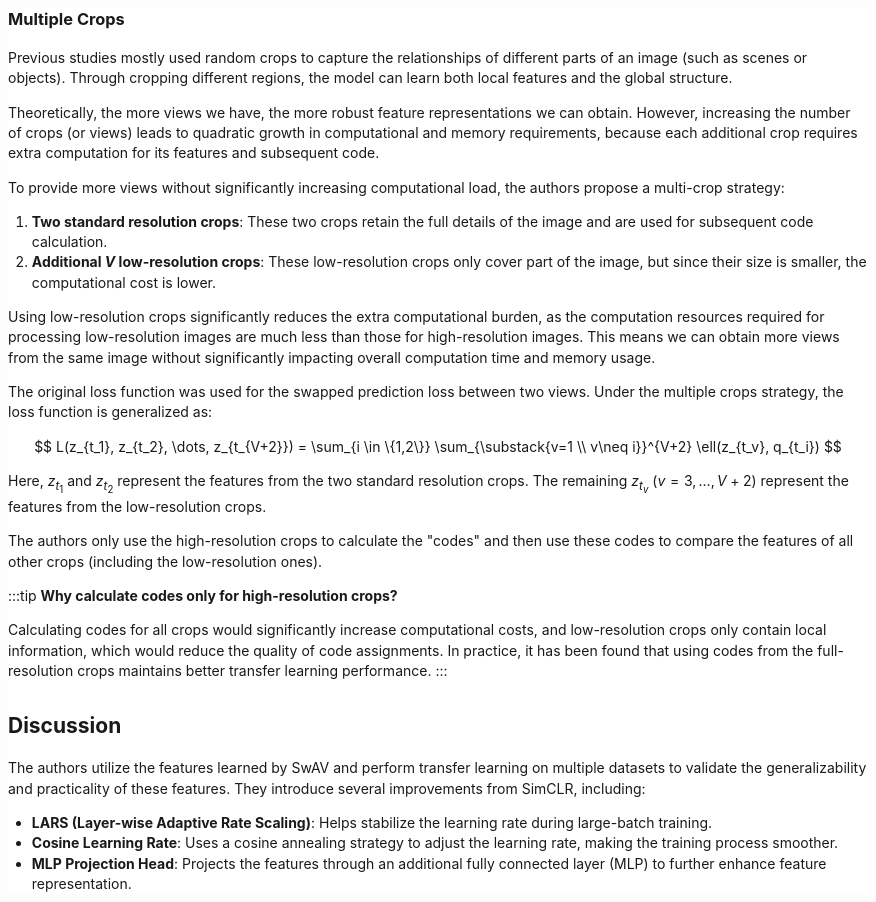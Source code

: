 ### Multiple Crops

Previous studies mostly used random crops to capture the relationships of different parts of an image (such as scenes or objects). Through cropping different regions, the model can learn both local features and the global structure.

Theoretically, the more views we have, the more robust feature representations we can obtain. However, increasing the number of crops (or views) leads to quadratic growth in computational and memory requirements, because each additional crop requires extra computation for its features and subsequent code.

To provide more views without significantly increasing computational load, the authors propose a multi-crop strategy:

1. **Two standard resolution crops**: These two crops retain the full details of the image and are used for subsequent code calculation.
2. **Additional $V$ low-resolution crops**: These low-resolution crops only cover part of the image, but since their size is smaller, the computational cost is lower.

Using low-resolution crops significantly reduces the extra computational burden, as the computation resources required for processing low-resolution images are much less than those for high-resolution images. This means we can obtain more views from the same image without significantly impacting overall computation time and memory usage.

The original loss function was used for the swapped prediction loss between two views. Under the multiple crops strategy, the loss function is generalized as:

$$
L(z_{t_1}, z_{t_2}, \dots, z_{t_{V+2}}) = \sum_{i \in \{1,2\}} \sum_{\substack{v=1 \\ v\neq i}}^{V+2} \ell(z_{t_v}, q_{t_i})
$$

Here, $z_{t_1}$ and $z_{t_2}$ represent the features from the two standard resolution crops. The remaining $z_{t_v}$ ($v=3,\dots,V+2$) represent the features from the low-resolution crops.

The authors only use the high-resolution crops to calculate the "codes" and then use these codes to compare the features of all other crops (including the low-resolution ones).

:::tip
**Why calculate codes only for high-resolution crops?**

Calculating codes for all crops would significantly increase computational costs, and low-resolution crops only contain local information, which would reduce the quality of code assignments. In practice, it has been found that using codes from the full-resolution crops maintains better transfer learning performance.
:::

## Discussion

The authors utilize the features learned by SwAV and perform transfer learning on multiple datasets to validate the generalizability and practicality of these features. They introduce several improvements from SimCLR, including:

- **LARS (Layer-wise Adaptive Rate Scaling)**: Helps stabilize the learning rate during large-batch training.
- **Cosine Learning Rate**: Uses a cosine annealing strategy to adjust the learning rate, making the training process smoother.
- **MLP Projection Head**: Projects the features through an additional fully connected layer (MLP) to further enhance feature representation.
